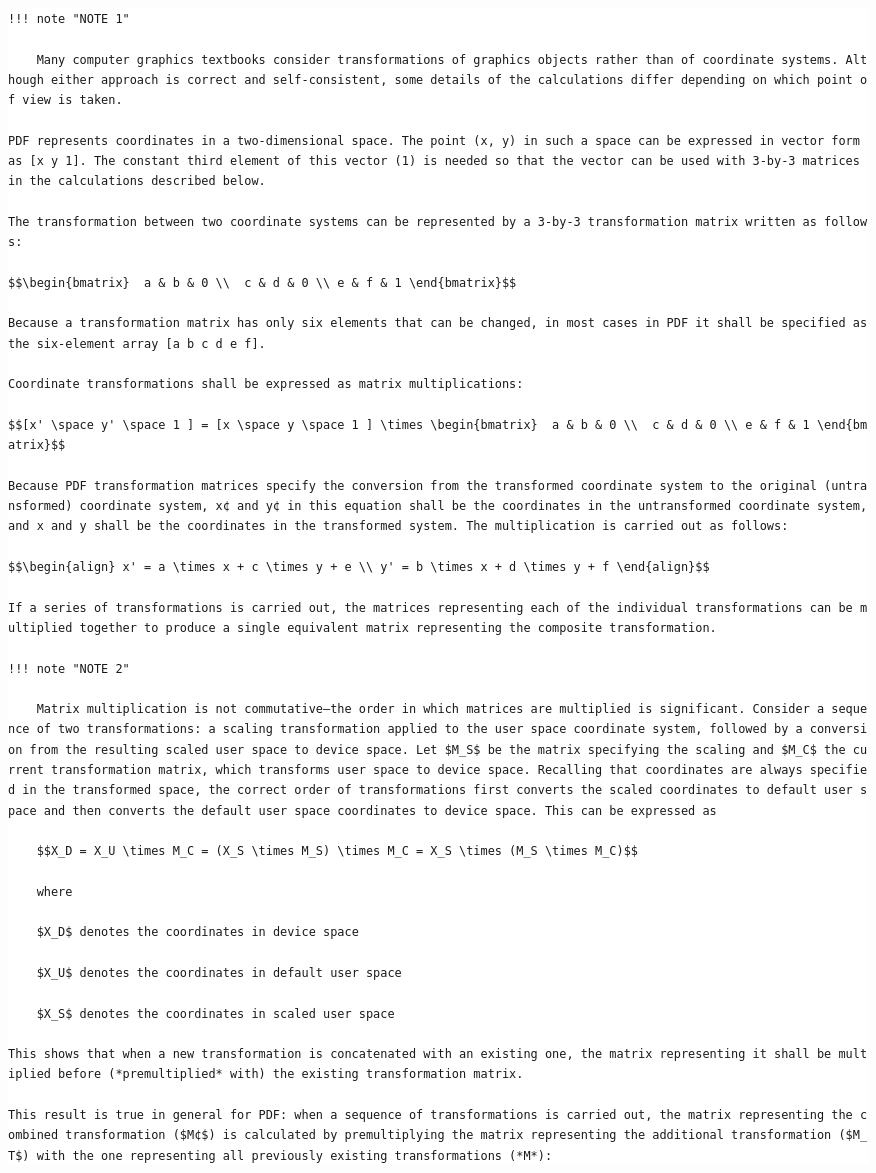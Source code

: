     !!! note "NOTE 1"
    
        Many computer graphics textbooks consider transformations of graphics objects rather than of coordinate systems. Although either approach is correct and self-consistent, some details of the calculations differ depending on which point of view is taken.
    
    PDF represents coordinates in a two-dimensional space. The point (x, y) in such a space can be expressed in vector form as [x y 1]. The constant third element of this vector (1) is needed so that the vector can be used with 3-by-3 matrices in the calculations described below.
    
    The transformation between two coordinate systems can be represented by a 3-by-3 transformation matrix written as follows:
    
    $$\begin{bmatrix}  a & b & 0 \\  c & d & 0 \\ e & f & 1 \end{bmatrix}$$
    
    Because a transformation matrix has only six elements that can be changed, in most cases in PDF it shall be specified as the six-element array [a b c d e f].
    
    Coordinate transformations shall be expressed as matrix multiplications:
    
    $$[x' \space y' \space 1 ] = [x \space y \space 1 ] \times \begin{bmatrix}  a & b & 0 \\  c & d & 0 \\ e & f & 1 \end{bmatrix}$$
    
    Because PDF transformation matrices specify the conversion from the transformed coordinate system to the original (untransformed) coordinate system, x¢ and y¢ in this equation shall be the coordinates in the untransformed coordinate system, and x and y shall be the coordinates in the transformed system. The multiplication is carried out as follows:
    
    $$\begin{align} x' = a \times x + c \times y + e \\ y' = b \times x + d \times y + f \end{align}$$
    
    If a series of transformations is carried out, the matrices representing each of the individual transformations can be multiplied together to produce a single equivalent matrix representing the composite transformation.
    
    !!! note "NOTE 2"
    
        Matrix multiplication is not commutative—the order in which matrices are multiplied is significant. Consider a sequence of two transformations: a scaling transformation applied to the user space coordinate system, followed by a conversion from the resulting scaled user space to device space. Let $M_S$ be the matrix specifying the scaling and $M_C$ the current transformation matrix, which transforms user space to device space. Recalling that coordinates are always specified in the transformed space, the correct order of transformations first converts the scaled coordinates to default user space and then converts the default user space coordinates to device space. This can be expressed as
    
        $$X_D = X_U \times M_C = (X_S \times M_S) \times M_C = X_S \times (M_S \times M_C)$$
        
        where
        
        $X_D$ denotes the coordinates in device space
        
        $X_U$ denotes the coordinates in default user space
        
        $X_S$ denotes the coordinates in scaled user space
    
    This shows that when a new transformation is concatenated with an existing one, the matrix representing it shall be multiplied before (*premultiplied* with) the existing transformation matrix.
    
    This result is true in general for PDF: when a sequence of transformations is carried out, the matrix representing the combined transformation ($M¢$) is calculated by premultiplying the matrix representing the additional transformation ($M_T$) with the one representing all previously existing transformations (*M*):
    

[8.4]: ./s4.md
[8.7]: ./s7.md
[8.10]: ./s10.md
[8.4.4]: ./s4.md#844-图形状态操作符
[8.3.3]: ./s3.md#833-常见变换
[8.3.4]: ./s3.md#834-变换矩阵
[9.2.4]: ../c9/s2.md#924-字形定位和规格
[9.4.2]: ../c9/s4.md#942-文本位置操作
[9.6.5]: ../c9/s6.md#965-type-3-字体
[13.6.2]: ../c13/s6.md#1362-3d-注释
[13.6.5]: ../c13/s6.md#1365-3d坐标系统
[14.11.2]: ../c14/s11.md#14112-页面边界